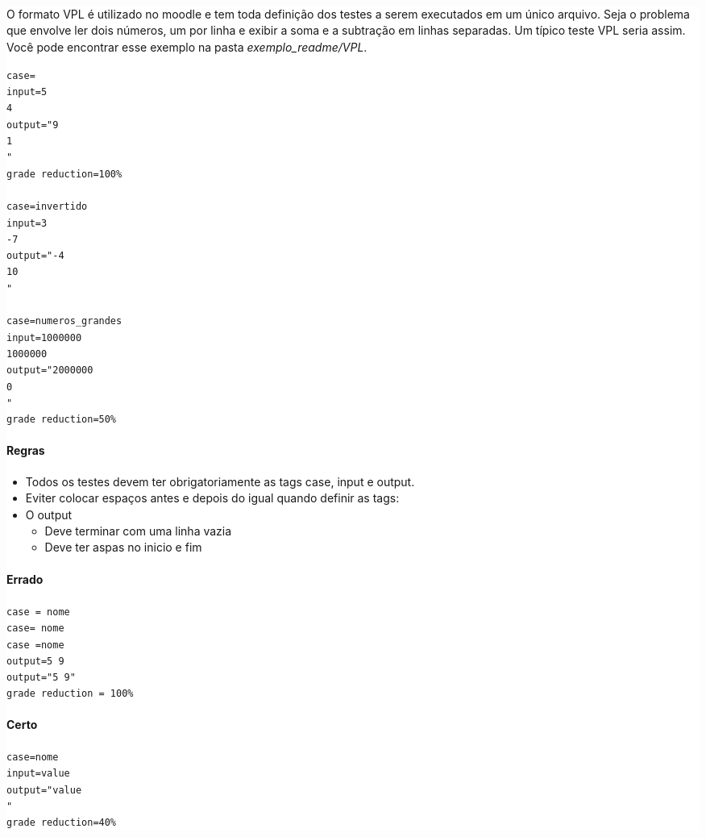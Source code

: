 O formato VPL é utilizado no moodle e tem toda definição dos testes a serem executados em um único arquivo. Seja o problema que envolve ler dois números, um por linha e exibir a soma e a subtração em linhas separadas. Um típico teste VPL seria assim. Você pode encontrar esse exemplo na pasta *exemplo_readme/VPL*.

```txt
case=
input=5
4
output="9
1
"
grade reduction=100%

case=invertido
input=3
-7
output="-4
10
"

case=numeros_grandes
input=1000000
1000000
output="2000000
0
"
grade reduction=50%
```

#### Regras

- Todos os testes devem ter obrigatoriamente as tags case, input e output.
- Eviter colocar espaços antes e depois do igual quando definir as tags:
- O output
  - Deve terminar com uma linha vazia
  - Deve ter aspas no inicio e fim

#### Errado

```txt
case = nome
case= nome
case =nome
output=5 9
output="5 9"
grade reduction = 100%
```

#### Certo

```txt
case=nome
input=value
output="value
"
grade reduction=40%
```
